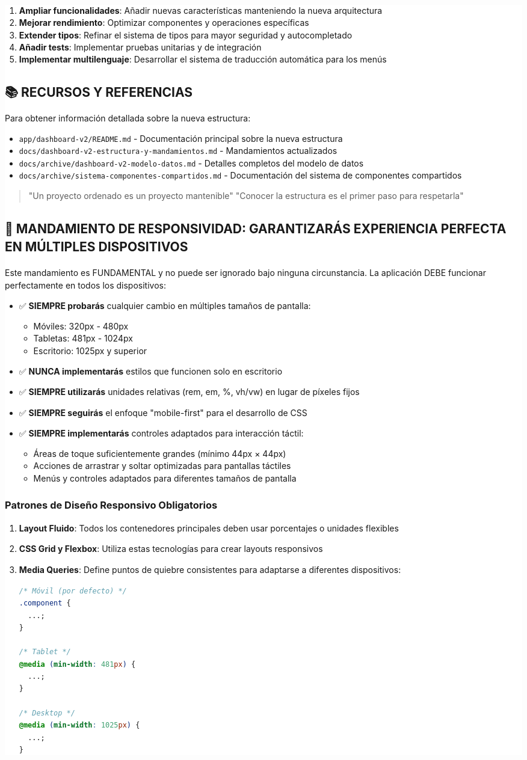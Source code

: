 1. **Ampliar funcionalidades**: Añadir nuevas características manteniendo la nueva arquitectura
2. **Mejorar rendimiento**: Optimizar componentes y operaciones específicas
3. **Extender tipos**: Refinar el sistema de tipos para mayor seguridad y autocompletado
4. **Añadir tests**: Implementar pruebas unitarias y de integración
5. **Implementar multilenguaje**: Desarrollar el sistema de traducción automática para los menús

## 📚 RECURSOS Y REFERENCIAS

Para obtener información detallada sobre la nueva estructura:

- `app/dashboard-v2/README.md` - Documentación principal sobre la nueva estructura
- `docs/dashboard-v2-estructura-y-mandamientos.md` - Mandamientos actualizados
- `docs/archive/dashboard-v2-modelo-datos.md` - Detalles completos del modelo de datos
- `docs/archive/sistema-componentes-compartidos.md` - Documentación del sistema de componentes compartidos

> "Un proyecto ordenado es un proyecto mantenible"
> "Conocer la estructura es el primer paso para respetarla"

## 📱 MANDAMIENTO DE RESPONSIVIDAD: GARANTIZARÁS EXPERIENCIA PERFECTA EN MÚLTIPLES DISPOSITIVOS

Este mandamiento es FUNDAMENTAL y no puede ser ignorado bajo ninguna circunstancia. La aplicación DEBE funcionar perfectamente en todos los dispositivos:

- ✅ **SIEMPRE probarás** cualquier cambio en múltiples tamaños de pantalla:

  - Móviles: 320px - 480px
  - Tabletas: 481px - 1024px
  - Escritorio: 1025px y superior

- ✅ **NUNCA implementarás** estilos que funcionen solo en escritorio
- ✅ **SIEMPRE utilizarás** unidades relativas (rem, em, %, vh/vw) en lugar de píxeles fijos
- ✅ **SIEMPRE seguirás** el enfoque "mobile-first" para el desarrollo de CSS
- ✅ **SIEMPRE implementarás** controles adaptados para interacción táctil:
  - Áreas de toque suficientemente grandes (mínimo 44px × 44px)
  - Acciones de arrastrar y soltar optimizadas para pantallas táctiles
  - Menús y controles adaptados para diferentes tamaños de pantalla

### Patrones de Diseño Responsivo Obligatorios

1. **Layout Fluido**: Todos los contenedores principales deben usar porcentajes o unidades flexibles
2. **CSS Grid y Flexbox**: Utiliza estas tecnologías para crear layouts responsivos
3. **Media Queries**: Define puntos de quiebre consistentes para adaptarse a diferentes dispositivos:

   ```css
   /* Móvil (por defecto) */
   .component {
     ...;
   }

   /* Tablet */
   @media (min-width: 481px) {
     ...;
   }

   /* Desktop */
   @media (min-width: 1025px) {
     ...;
   }
   ```
